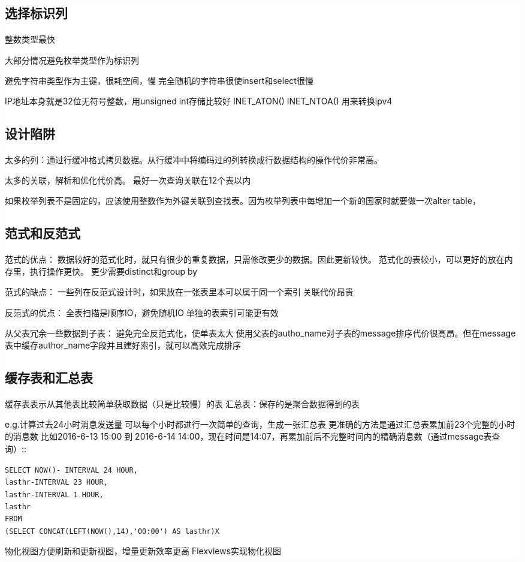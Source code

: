 ## 选择标识列

整数类型最快


大部分情况避免枚举类型作为标识列

避免字符串类型作为主键，很耗空间，慢
完全随机的字符串很使insert和select很慢

IP地址本身就是32位无符号整数，用unsigned int存储比较好
INET_ATON() INET_NTOA() 用来转换ipv4

## 设计陷阱

太多的列：通过行缓冲格式拷贝数据。从行缓冲中将编码过的列转换成行数据结构的操作代价非常高。

太多的关联，解析和优化代价高。 最好一次查询关联在12个表以内

如果枚举列表不是固定的，应该使用整数作为外键关联到查找表。因为枚举列表中每增加一个新的国家时就要做一次alter table，

## 范式和反范式

范式的优点：
数据较好的范式化时，就只有很少的重复数据，只需修改更少的数据。因此更新较快。
范式化的表较小，可以更好的放在内存里，执行操作更快。
更少需要distinct和group by

范式的缺点：
一些列在反范式设计时，如果放在一张表里本可以属于同一个索引
关联代价昂贵

反范式的优点：
全表扫描是顺序IO，避免随机IO
单独的表索引可能更有效

从父表冗余一些数据到子表：
避免完全反范式化，使单表太大
使用父表的autho_name对子表的message排序代价很高昂。但在message表中缓存author_name字段并且建好索引，就可以高效完成排序

## 缓存表和汇总表

缓存表表示从其他表比较简单获取数据（只是比较慢）的表
汇总表：保存的是聚合数据得到的表

e.g.计算过去24小时消息发送量
可以每个小时都进行一次简单的查询，生成一张汇总表
更准确的方法是通过汇总表累加前23个完整的小时的消息数 比如2016-6-13 15:00 到 2016-6-14 14:00，现在时间是14:07，再累加前后不完整时间内的精确消息数（通过message表查询）::
```
SELECT NOW()- INTERVAL 24 HOUR,
lasthr-INTERVAL 23 HOUR,
lasthr-INTERVAL 1 HOUR,
lasthr
FROM
(SELECT CONCAT(LEFT(NOW(),14),'00:00') AS lasthr)X
```
物化视图方便刷新和更新视图，增量更新效率更高
Flexviews实现物化视图
